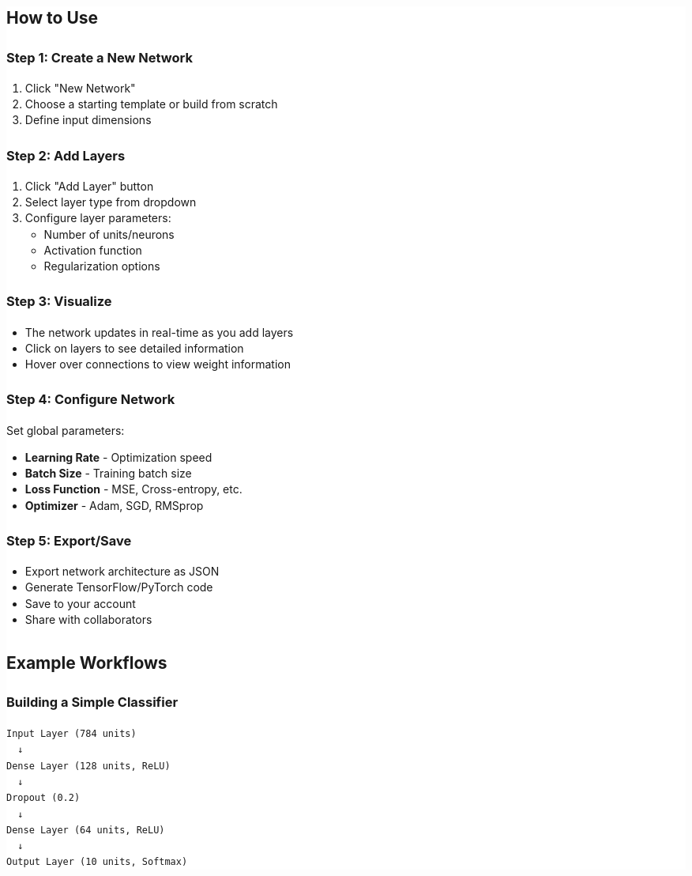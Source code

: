 ## How to Use

### Step 1: Create a New Network
1. Click "New Network"
2. Choose a starting template or build from scratch
3. Define input dimensions

### Step 2: Add Layers
1. Click "Add Layer" button
2. Select layer type from dropdown
3. Configure layer parameters:
   - Number of units/neurons
   - Activation function
   - Regularization options

### Step 3: Visualize
- The network updates in real-time as you add layers
- Click on layers to see detailed information
- Hover over connections to view weight information

### Step 4: Configure Network
Set global parameters:
- **Learning Rate** - Optimization speed
- **Batch Size** - Training batch size
- **Loss Function** - MSE, Cross-entropy, etc.
- **Optimizer** - Adam, SGD, RMSprop

### Step 5: Export/Save
- Export network architecture as JSON
- Generate TensorFlow/PyTorch code
- Save to your account
- Share with collaborators

## Example Workflows

### Building a Simple Classifier

```
Input Layer (784 units) 
  ↓
Dense Layer (128 units, ReLU)
  ↓
Dropout (0.2)
  ↓
Dense Layer (64 units, ReLU)
  ↓
Output Layer (10 units, Softmax)
```
